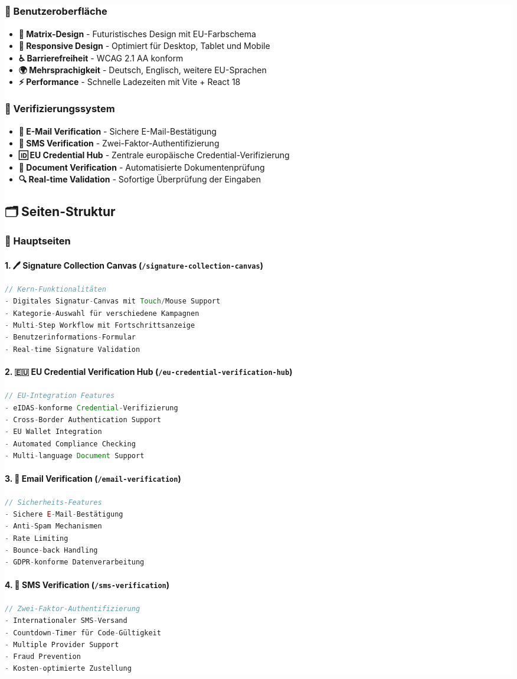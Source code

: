 ### 🎨 Benutzeroberfläche
- **🌊 Matrix-Design** - Futuristisches Design mit EU-Farbschema
- **📱 Responsive Design** - Optimiert für Desktop, Tablet und Mobile
- **♿ Barrierefreiheit** - WCAG 2.1 AA konform
- **🌍 Mehrsprachigkeit** - Deutsch, Englisch, weitere EU-Sprachen
- **⚡ Performance** - Schnelle Ladezeiten mit Vite + React 18

### 🔄 Verifizierungssystem
- **📧 E-Mail Verification** - Sichere E-Mail-Bestätigung
- **📱 SMS Verification** - Zwei-Faktor-Authentifizierung
- **🆔 EU Credential Hub** - Zentrale europäische Credential-Verifizierung
- **📄 Document Verification** - Automatisierte Dokumentenprüfung
- **🔍 Real-time Validation** - Sofortige Überprüfung der Eingaben

## 🗂️ Seiten-Struktur

### 📄 Hauptseiten

#### 1. **🖊️ Signature Collection Canvas** (`/signature-collection-canvas`)
```javascript
// Kern-Funktionalitäten
- Digitales Signatur-Canvas mit Touch/Mouse Support
- Kategorie-Auswahl für verschiedene Kampagnen
- Multi-Step Workflow mit Fortschrittsanzeige
- Benutzerinformations-Formular
- Real-time Signature Validation
```

#### 2. **🇪🇺 EU Credential Verification Hub** (`/eu-credential-verification-hub`)
```javascript
// EU-Integration Features
- eIDAS-konforme Credential-Verifizierung
- Cross-Border Authentication Support
- EU Wallet Integration
- Automated Compliance Checking
- Multi-language Document Support
```

#### 3. **📧 Email Verification** (`/email-verification`)
```javascript
// Sicherheits-Features
- Sichere E-Mail-Bestätigung
- Anti-Spam Mechanismen
- Rate Limiting
- Bounce-back Handling
- GDPR-konforme Datenverarbeitung
```

#### 4. **📱 SMS Verification** (`/sms-verification`)
```javascript
// Zwei-Faktor-Authentifizierung
- Internationaler SMS-Versand
- Countdown-Timer für Code-Gültigkeit
- Multiple Provider Support
- Fraud Prevention
- Kosten-optimierte Zustellung
```
